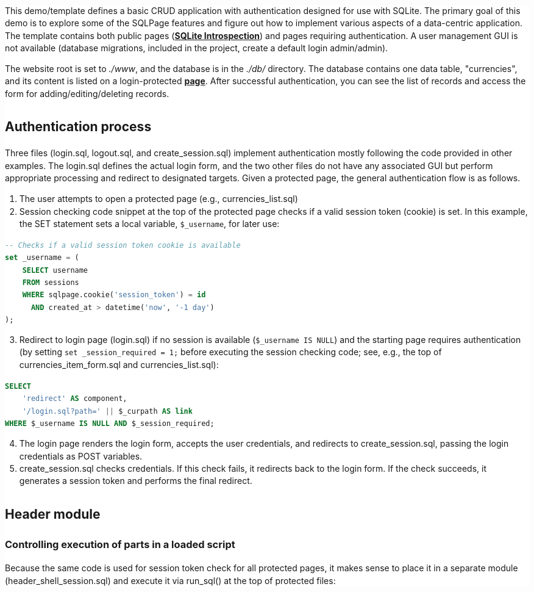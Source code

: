 This demo/template defines a basic CRUD application with authentication designed for use with SQLite. The primary goal of this demo is to explore some of the SQLPage features and figure out how to implement various aspects of a data-centric application. The template contains both public pages ([**SQLite Introspection**](intro.sql)) and pages requiring authentication. A user management GUI is not available (database migrations, included in the project, create a default login admin/admin).

The website root is set to _./www_, and the database is in the _./db/_ directory. The database contains one data table, "currencies", and its content is listed on a login-protected [**page**](currencies_list.sql). After successful authentication, you can see the list of records and access the form for adding/editing/deleting records.

## Authentication process

Three files (login.sql, logout.sql, and create_session.sql) implement authentication mostly following the code provided in other examples. The login.sql defines the actual login form, and the two other files do not have any associated GUI but perform appropriate processing and redirect to designated targets. Given a protected page, the general authentication flow is as follows.
 
1. The user attempts to open a protected page (e.g., currencies_list.sql)
2. Session checking code snippet at the top of the protected page checks if a valid session token (cookie) is set. In this example, the SET statement sets a local variable, `$_username`, for later use:
```sql
-- Checks if a valid session token cookie is available
set _username = (
    SELECT username
    FROM sessions
    WHERE sqlpage.cookie('session_token') = id
      AND created_at > datetime('now', '-1 day')
);
```
3. Redirect to login page (login.sql) if no session is available (`$_username IS NULL`) and the starting page requires authentication (by setting `set _session_required = 1;` before executing the session checking code; see, e.g., the top of currencies_item_form.sql and currencies_list.sql):
```sql
SELECT
    'redirect' AS component,
    '/login.sql?path=' || $_curpath AS link
WHERE $_username IS NULL AND $_session_required;
```
4. The login page renders the login form, accepts the user credentials, and redirects to create_session.sql, passing the login credentials as POST variables.
5. create_session.sql checks credentials. If this check fails, it redirects back to the login form. If the check succeeds, it generates a session token and performs the final redirect.

## Header module

### Controlling execution of parts in a loaded script

Because the same code is used for session token check for all protected pages, it makes sense to place it in a separate module (header_shell_session.sql) and execute it via run_sql() at the top of protected files:
